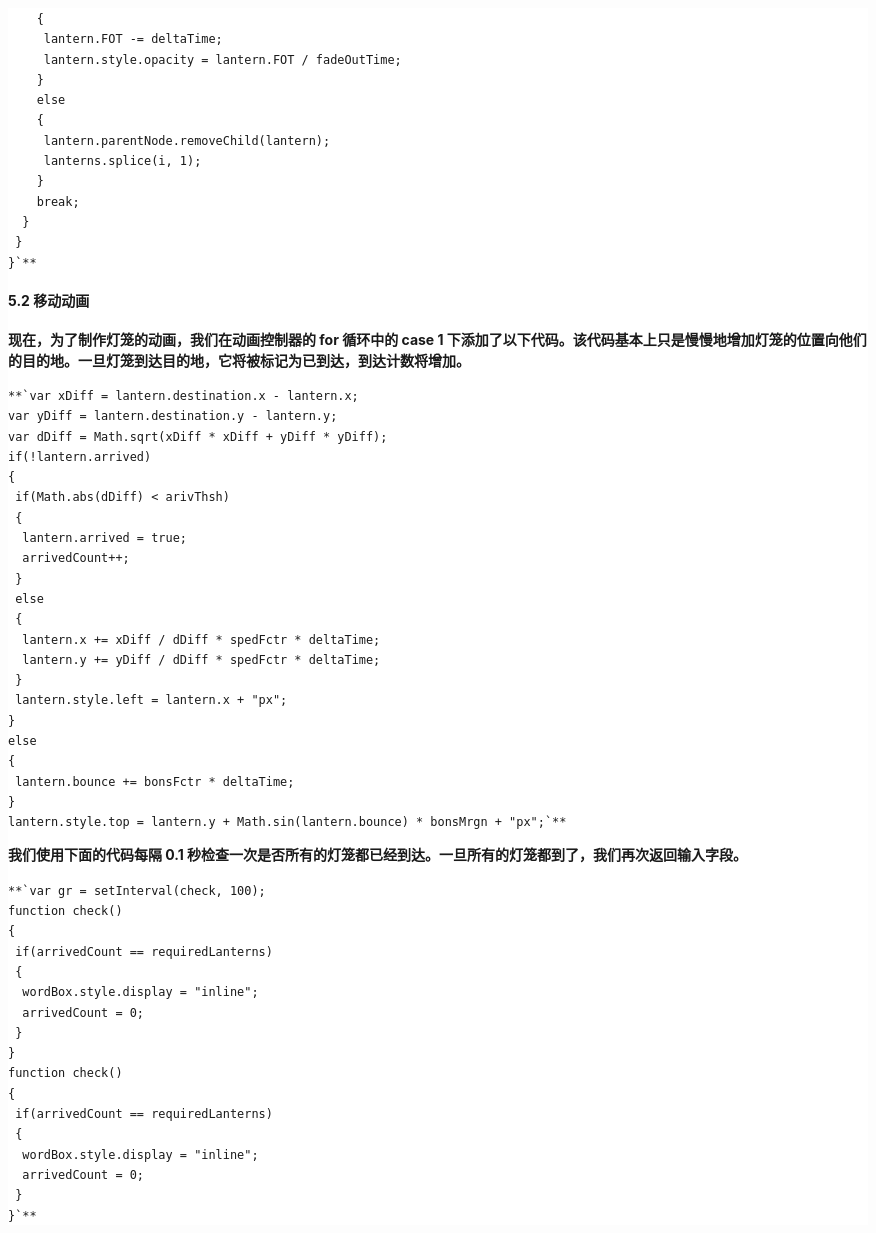 ```
    {
     lantern.FOT -= deltaTime;
     lantern.style.opacity = lantern.FOT / fadeOutTime;
    }
    else
    {
     lantern.parentNode.removeChild(lantern);
     lanterns.splice(i, 1);
    }
    break;
  }
 }
}`**
```

#### **5.2 移动动画**

**现在，为了制作灯笼的动画，我们在动画控制器的 for 循环中的 case 1 下添加了以下代码。该代码基本上只是慢慢地增加灯笼的位置向他们的目的地。一旦灯笼到达目的地，它将被标记为已到达，到达计数将增加。**

```
**`var xDiff = lantern.destination.x - lantern.x;
var yDiff = lantern.destination.y - lantern.y;
var dDiff = Math.sqrt(xDiff * xDiff + yDiff * yDiff);
if(!lantern.arrived)
{
 if(Math.abs(dDiff) < arivThsh)
 {
  lantern.arrived = true;
  arrivedCount++;
 }
 else
 {
  lantern.x += xDiff / dDiff * spedFctr * deltaTime;
  lantern.y += yDiff / dDiff * spedFctr * deltaTime;
 }
 lantern.style.left = lantern.x + "px";
}
else
{
 lantern.bounce += bonsFctr * deltaTime;
}
lantern.style.top = lantern.y + Math.sin(lantern.bounce) * bonsMrgn + "px";`**
```

**我们使用下面的代码每隔 0.1 秒检查一次是否所有的灯笼都已经到达。一旦所有的灯笼都到了，我们再次返回输入字段。**

```
**`var gr = setInterval(check, 100);
function check()
{
 if(arrivedCount == requiredLanterns)
 {
  wordBox.style.display = "inline";
  arrivedCount = 0;
 }
}
function check()
{
 if(arrivedCount == requiredLanterns)
 {
  wordBox.style.display = "inline";
  arrivedCount = 0;
 }
}`**
```